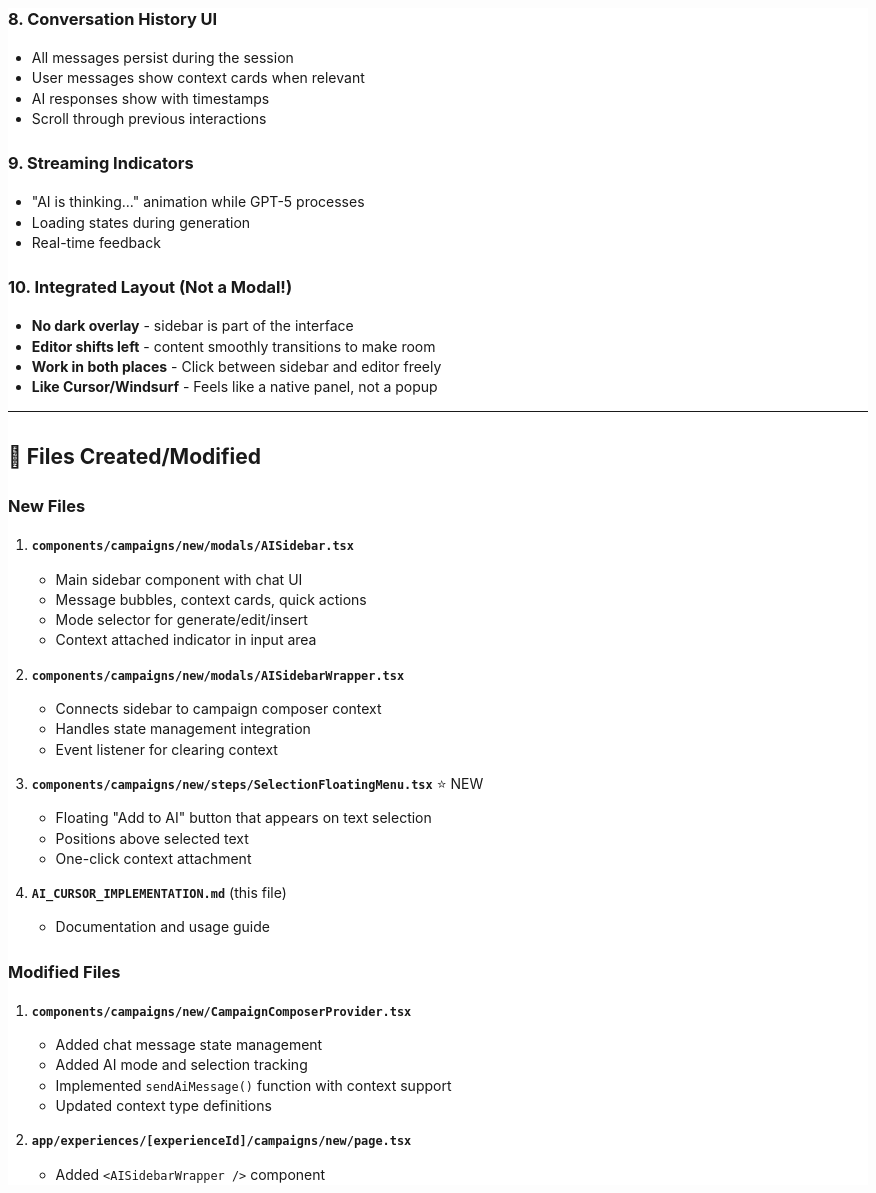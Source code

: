 ### 8. **Conversation History UI**
- All messages persist during the session
- User messages show context cards when relevant
- AI responses show with timestamps
- Scroll through previous interactions

### 9. **Streaming Indicators**
- "AI is thinking..." animation while GPT-5 processes
- Loading states during generation
- Real-time feedback

### 10. **Integrated Layout (Not a Modal!)**
- **No dark overlay** - sidebar is part of the interface
- **Editor shifts left** - content smoothly transitions to make room
- **Work in both places** - Click between sidebar and editor freely
- **Like Cursor/Windsurf** - Feels like a native panel, not a popup

---

## 📁 Files Created/Modified

### New Files
1. **`components/campaigns/new/modals/AISidebar.tsx`**
   - Main sidebar component with chat UI
   - Message bubbles, context cards, quick actions
   - Mode selector for generate/edit/insert
   - Context attached indicator in input area

2. **`components/campaigns/new/modals/AISidebarWrapper.tsx`**
   - Connects sidebar to campaign composer context
   - Handles state management integration
   - Event listener for clearing context

3. **`components/campaigns/new/steps/SelectionFloatingMenu.tsx`** ⭐ NEW
   - Floating "Add to AI" button that appears on text selection
   - Positions above selected text
   - One-click context attachment

4. **`AI_CURSOR_IMPLEMENTATION.md`** (this file)
   - Documentation and usage guide

### Modified Files
1. **`components/campaigns/new/CampaignComposerProvider.tsx`**
   - Added chat message state management
   - Added AI mode and selection tracking
   - Implemented `sendAiMessage()` function with context support
   - Updated context type definitions

2. **`app/experiences/[experienceId]/campaigns/new/page.tsx`**
   - Added `<AISidebarWrapper />` component

